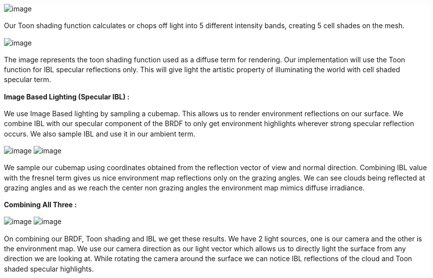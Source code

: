 <img width="312" alt="image" src="https://github.com/VoidSiddhant/BRDF-ThreeJS/assets/25640729/44d6634f-53da-453b-b489-484c83ca18c7">


Our Toon shading function calculates or chops off light into 5 different intensity bands, creating 5 cell shades on the mesh.

<img width="181" alt="image" src="https://github.com/VoidSiddhant/BRDF-ThreeJS/assets/25640729/0c9ed9d4-628a-4602-b218-2d228be32802">


The image represents the toon shading function used as a diffuse term for rendering. Our implementation will use the Toon function for IBL specular reflections only. This will give light the artistic property of illuminating the world with cell shaded specular term.

**Image Based Lighting (Specular IBL) :**

We use Image Based lighting by sampling a cubemap. This allows us to render environment reflections on our surface. We combine IBL with our specular component of the BRDF to only get environment highlights wherever strong specular reflection occurs. We also sample IBL and use it in our ambient term.
 

<img width="167" alt="image" src="https://github.com/VoidSiddhant/BRDF-ThreeJS/assets/25640729/d0522a78-1b90-4b2b-838d-c3024100c981">



<img width="263" alt="image" src="https://github.com/VoidSiddhant/BRDF-ThreeJS/assets/25640729/91e44c4d-02b4-43a7-b002-203d69c20a22">


We sample our cubemap using coordinates obtained from the reflection vector of view and normal direction. Combining IBL value with the fresnel term gives us nice environment map reflections only on the grazing angles. We can see clouds being reflected at grazing angles and as we reach the center non grazing angles the environment map mimics diffuse irradiance.

**Combining All Three :** 

<img width="170" alt="image" src="https://github.com/VoidSiddhant/BRDF-ThreeJS/assets/25640729/e38e1df9-4ae0-4351-ac19-b3607efd4bd3">


<img width="161" alt="image" src="https://github.com/VoidSiddhant/BRDF-ThreeJS/assets/25640729/78b082a5-9aa2-4a91-a42a-cdca9f625a1e">


On combining our BRDF, Toon shading and IBL we get these results. We have 2 light sources, one is our camera and the other is the environment map. We use our camera direction as our light vector which allows us to directly light the surface from any direction we are looking at. While rotating the camera around the surface we can notice IBL reflections of the cloud and Toon shaded specular highlights.
